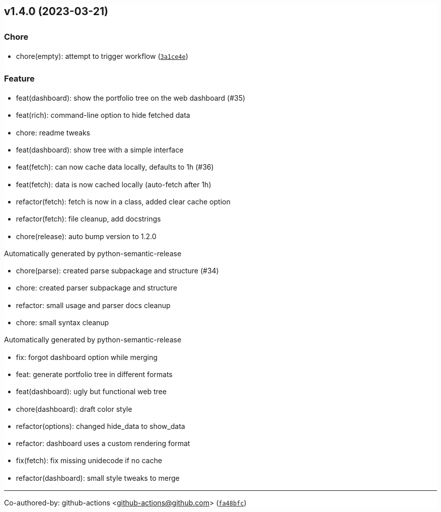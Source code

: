 
## v1.4.0 (2023-03-21)

### Chore

* chore(empty): attempt to trigger workflow ([`3a1ce4e`](https://github.com/MadeInPierre/finalynx/commit/3a1ce4e860dc801e25a40815579680195756369a))

### Feature

* feat(dashboard): show the portfolio tree on the web dashboard (#35)

* feat(rich): command-line option to hide fetched data

* chore: readme tweaks

* feat(dashboard): show tree with a simple interface

* feat(fetch): can now cache data locally, defaults to 1h (#36)

* feat(fetch): data is now cached locally (auto-fetch after 1h)

* refactor(fetch): fetch is now in a class, added clear cache option

* refactor(fetch): file cleanup, add docstrings

* chore(release): auto bump version to 1.2.0

Automatically generated by python-semantic-release

* chore(parse): created parse subpackage and structure (#34)

* chore: created parser subpackage and structure

* refactor: small usage and parser docs cleanup

* chore: small syntax cleanup

Automatically generated by python-semantic-release

* fix: forgot dashboard option while merging

* feat: generate portfolio tree in different formats

* feat(dashboard): ugly but functional web tree

* chore(dashboard): draft color style

* refactor(options): changed hide_data to show_data

* refactor: dashboard uses a custom rendering format

* fix(fetch): fix missing unidecode if no cache

* refactor(dashboard): small style tweaks to merge

---------

Co-authored-by: github-actions &lt;github-actions@github.com&gt; ([`fa48bfc`](https://github.com/MadeInPierre/finalynx/commit/fa48bfce6d94f538062a2e3d346f1da1a0340c2c))

